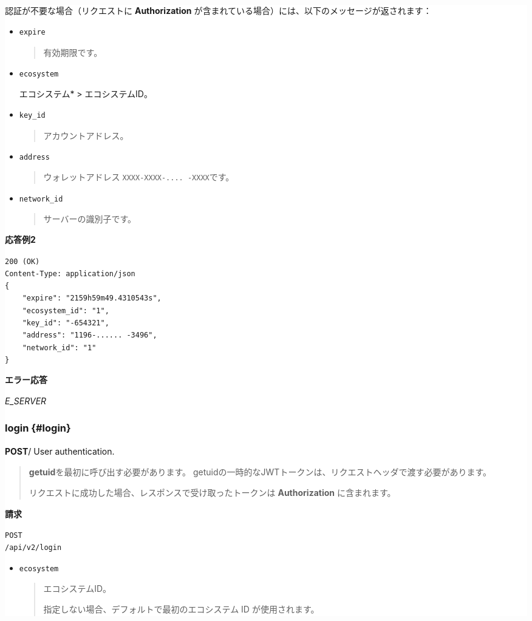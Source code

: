 認証が不要な場合（リクエストに **Authorization** が含まれている場合）には、以下のメッセージが返されます：

- `expire`

    > 有効期限です。

- `ecosystem`

    エコシステム* > エコシステムID。

- `key_id`

    > アカウントアドレス。

- `address`

    > ウォレットアドレス `XXXX-XXXX-.... -XXXX`です。

- `network_id`

    > サーバーの識別子です。

**応答例2** 

``` text
200 (OK)
Content-Type: application/json
{
    "expire": "2159h59m49.4310543s",
    "ecosystem_id": "1",
    "key_id": "-654321",
    "address": "1196-...... -3496",
    "network_id": "1"
}
```

**エラー応答**

*E_SERVER*

### login {#login}

**POST**/ User authentication.

> **getuid**を最初に呼び出す必要があります。
> getuidの一時的なJWTトークンは、リクエストヘッダで渡す必要があります。
>
> リクエストに成功した場合、レスポンスで受け取ったトークンは **Authorization** に含まれます。

**請求**

``` text
POST
/api/v2/login
```

- `ecosystem`

    > エコシステムID。
    >
    > 指定しない場合、デフォルトで最初のエコシステム ID が使用されます。
